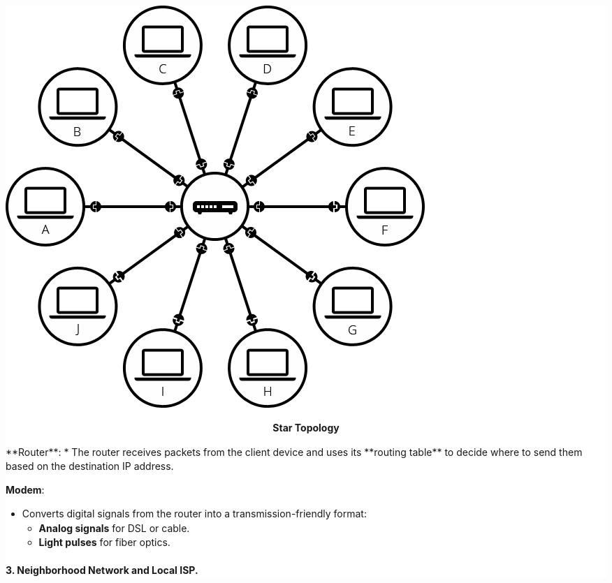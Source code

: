 ![Star](./assets/topologies/star.png)
<p style="text-align: center; font-weight: bold;">Star Topology</p>
**Router**:
* The router receives packets from the client device and uses its **routing table** to decide where to send them based on the destination IP address.

**Modem**:
* Converts digital signals from the router into a transmission-friendly format:
	* **Analog signals** for DSL or cable.
	* **Light pulses** for fiber optics.

#### 3. Neighborhood Network and Local ISP.